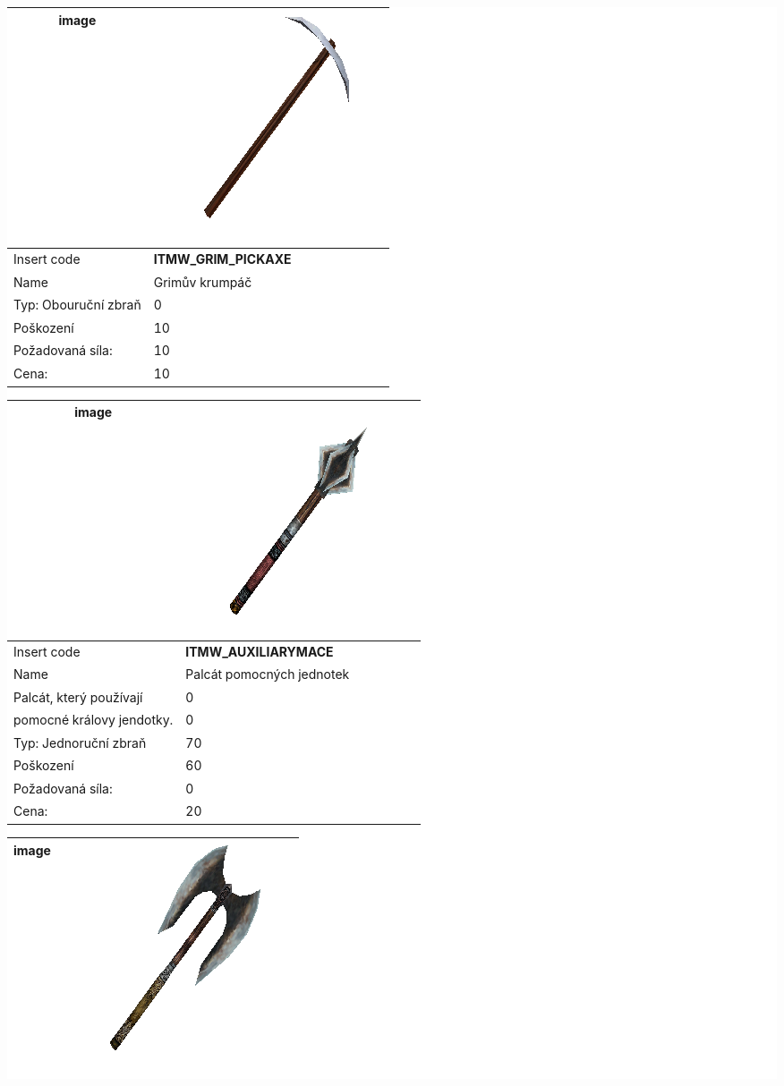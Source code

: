 |image| ![ITMW_GRIM_PICKAXE](https://github.com/auronen/Sequel-itemlist/blob/master/img/ITMW_GRIM_PICKAXE.png?raw=true) | 
|-|-|
Insert code|**ITMW_GRIM_PICKAXE**
Name|Grimův krumpáč
Typ: Obouruční zbraň|0
Poškození|10
Požadovaná síla:|10
Cena:|10

|image| ![ITMW_AUXILIARYMACE](https://github.com/auronen/Sequel-itemlist/blob/master/img/ITMW_AUXILIARYMACE.png?raw=true) | 
|-|-|
Insert code|**ITMW_AUXILIARYMACE**
Name|Palcát pomocných jednotek
Palcát, který používají|0
pomocné královy jendotky.|0
Typ: Jednoruční zbraň|70
Poškození|60
Požadovaná síla:|0
Cena:|20

|image| ![ITMW_DEMONHUNTERAXE](https://github.com/auronen/Sequel-itemlist/blob/master/img/ITMW_DEMONHUNTERAXE.png?raw=true) | 
|-|-|